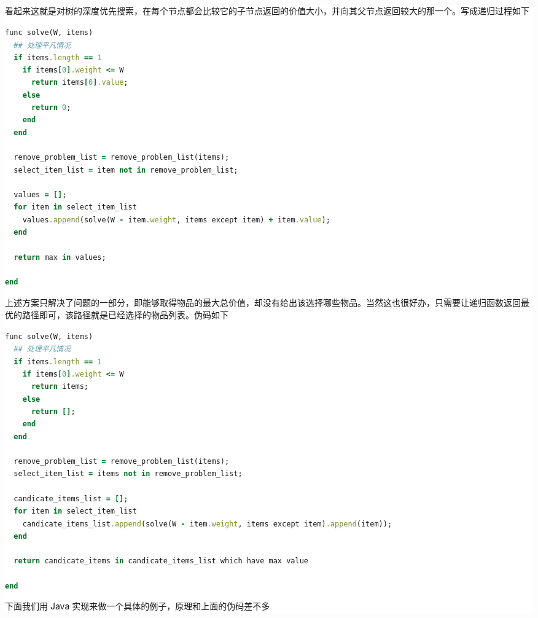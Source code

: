 
看起来这就是对树的深度优先搜索，在每个节点都会比较它的子节点返回的价值大小，并向其父节点返回较大的那一个。写成递归过程如下

```ruby
func solve(W, items)
  ## 处理平凡情况
  if items.length == 1
    if items[0].weight <= W
      return items[0].value;
    else
      return 0;
    end
  end

  remove_problem_list = remove_problem_list(items);
  select_item_list = item not in remove_problem_list;

  values = [];
  for item in select_item_list
    values.append(solve(W - item.weight, items except item) + item.value);
  end

  return max in values;

end
```

上述方案只解决了问题的一部分，即能够取得物品的最大总价值，却没有给出该选择哪些物品。当然这也很好办，只需要让递归函数返回最优的路径即可，该路径就是已经选择的物品列表。伪码如下

```ruby
func solve(W, items)
  ## 处理平凡情况
  if items.length == 1
    if items[0].weight <= W
      return items;
    else
      return [];
    end
  end

  remove_problem_list = remove_problem_list(items);
  select_item_list = items not in remove_problem_list;

  candicate_items_list = [];
  for item in select_item_list
    candicate_items_list.append(solve(W - item.weight, items except item).append(item));
  end

  return candicate_items in candicate_items_list which have max value

end
```

下面我们用 Java 实现来做一个具体的例子，原理和上面的伪码差不多
